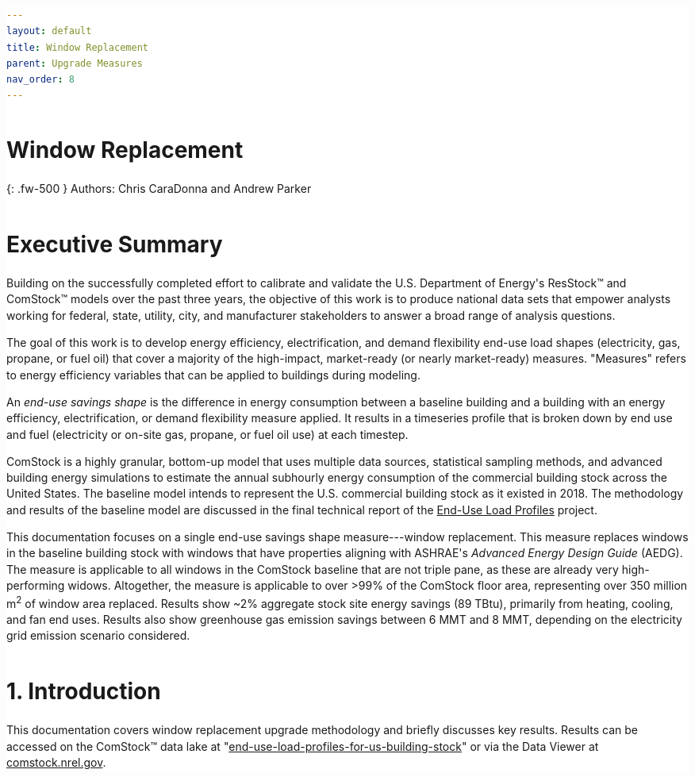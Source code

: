 ```yaml
---
layout: default
title: Window Replacement
parent: Upgrade Measures
nav_order: 8
---
```


# Window Replacement
{: .fw-500 }
Authors: Chris CaraDonna and Andrew Parker

#  Executive Summary

Building on the successfully completed effort to calibrate and validate the U.S. Department of Energy's ResStock™ and ComStock™ models over the past three years, the objective of this work is to produce national data sets that empower analysts working for federal, state, utility, city, and manufacturer stakeholders to answer a broad range of analysis questions.

The goal of this work is to develop energy efficiency, electrification, and demand flexibility end-use load shapes (electricity, gas, propane, or fuel oil) that cover a majority of the high-impact, market-ready (or nearly market-ready) measures. "Measures" refers to energy efficiency variables that can be applied to buildings during modeling.

An *end-use savings shape* is the difference in energy consumption between a baseline building and a building with an energy efficiency, electrification, or demand flexibility measure applied. It results in a timeseries profile that is broken down by end use and fuel (electricity or on-site gas, propane, or fuel oil use) at each timestep.

ComStock is a highly granular, bottom-up model that uses multiple data sources, statistical sampling methods, and advanced building energy simulations to estimate the annual subhourly energy consumption of the commercial building stock across the United States. The baseline model intends to represent the U.S. commercial building stock as it existed in 2018. The methodology and results of the baseline model are discussed in the final technical report of the [End-Use Load Profiles](https://www.nrel.gov/buildings/end-use-load-profiles.html) project.

This documentation focuses on a single end-use savings shape measure---window replacement. This measure replaces windows in the baseline building stock with windows that have properties aligning with ASHRAE's *Advanced Energy Design Guide* (AEDG). The measure is applicable to all windows in the ComStock baseline that are not triple pane, as these are already very high-performing widows. Altogether, the measure is applicable to over \>99% of the ComStock floor area, representing over 350 million m<sup>2</sup> of window area replaced. Results show \~2% aggregate stock site energy savings (89 TBtu), primarily from heating, cooling, and fan end uses. Results also show greenhouse gas emission savings between 6 MMT and 8 MMT, depending on the electricity grid emission scenario considered.

# 1.  Introduction

This documentation covers window replacement upgrade methodology and briefly discusses key results. Results can be accessed on the ComStock™ data lake at "[end-use-load-profiles-for-us-building-stock](https://data.openei.org/s3_viewer?bucket=oedi-data-lake&prefix=nrel-pds-building-stock%2Fend-use-load-profiles-for-us-building-stock%2F)" or via the Data Viewer at [comstock.nrel.gov](https://comstock.nrel.gov/).

